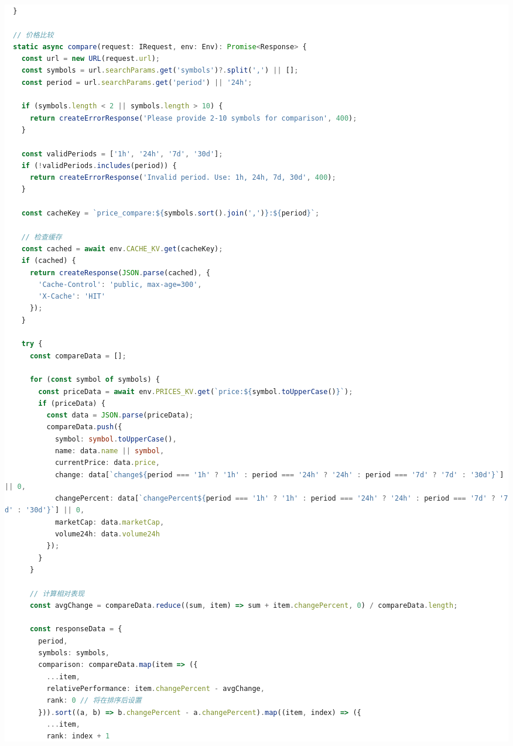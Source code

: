 ```typescript
  }

  // 价格比较
  static async compare(request: IRequest, env: Env): Promise<Response> {
    const url = new URL(request.url);
    const symbols = url.searchParams.get('symbols')?.split(',') || [];
    const period = url.searchParams.get('period') || '24h';
    
    if (symbols.length < 2 || symbols.length > 10) {
      return createErrorResponse('Please provide 2-10 symbols for comparison', 400);
    }

    const validPeriods = ['1h', '24h', '7d', '30d'];
    if (!validPeriods.includes(period)) {
      return createErrorResponse('Invalid period. Use: 1h, 24h, 7d, 30d', 400);
    }

    const cacheKey = `price_compare:${symbols.sort().join(',')}:${period}`;
    
    // 检查缓存
    const cached = await env.CACHE_KV.get(cacheKey);
    if (cached) {
      return createResponse(JSON.parse(cached), {
        'Cache-Control': 'public, max-age=300',
        'X-Cache': 'HIT'
      });
    }

    try {
      const compareData = [];
      
      for (const symbol of symbols) {
        const priceData = await env.PRICES_KV.get(`price:${symbol.toUpperCase()}`);
        if (priceData) {
          const data = JSON.parse(priceData);
          compareData.push({
            symbol: symbol.toUpperCase(),
            name: data.name || symbol,
            currentPrice: data.price,
            change: data[`change${period === '1h' ? '1h' : period === '24h' ? '24h' : period === '7d' ? '7d' : '30d'}`] || 0,
            changePercent: data[`changePercent${period === '1h' ? '1h' : period === '24h' ? '24h' : period === '7d' ? '7d' : '30d'}`] || 0,
            marketCap: data.marketCap,
            volume24h: data.volume24h
          });
        }
      }

      // 计算相对表现
      const avgChange = compareData.reduce((sum, item) => sum + item.changePercent, 0) / compareData.length;
      
      const responseData = {
        period,
        symbols: symbols,
        comparison: compareData.map(item => ({
          ...item,
          relativePerformance: item.changePercent - avgChange,
          rank: 0 // 将在排序后设置
        })).sort((a, b) => b.changePercent - a.changePercent).map((item, index) => ({
          ...item,
          rank: index + 1
```

  [key: string]: {